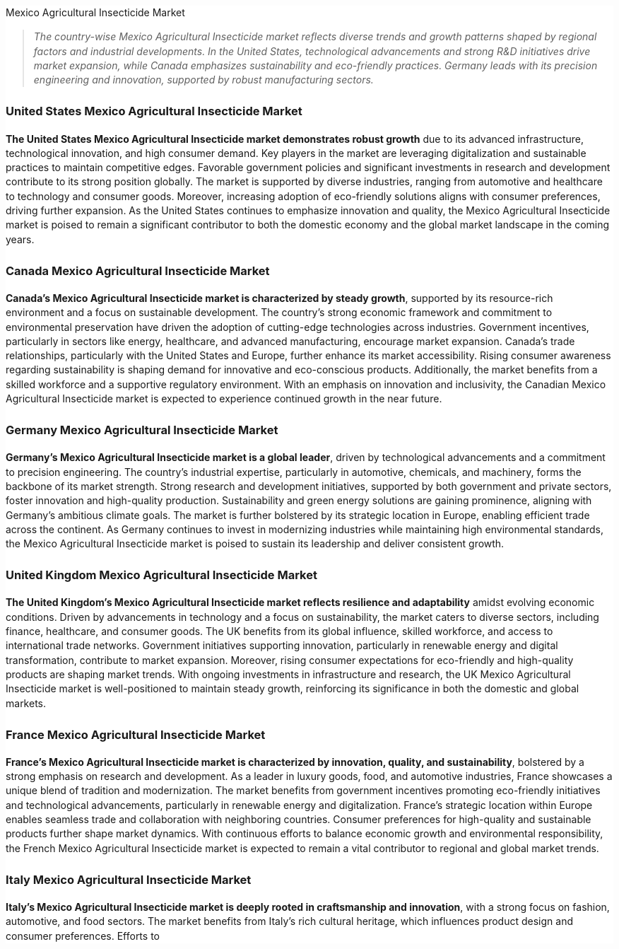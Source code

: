 Mexico Agricultural Insecticide Market<br /></span></h1><blockquote><p><em><span class="">The country-wise Mexico Agricultural Insecticide market reflects diverse trends and growth patterns shaped by regional factors and industrial developments. In the United States, technological advancements and strong R&amp;D initiatives drive market expansion, while Canada emphasizes sustainability and eco-friendly practices. Germany leads with its precision engineering and innovation, supported by robust manufacturing sectors.</span></em></p></blockquote><h3><strong>United States Mexico Agricultural Insecticide Market</strong></h3><p><strong>The United States Mexico Agricultural Insecticide market demonstrates robust growth</strong> due to its advanced infrastructure, technological innovation, and high consumer demand. Key players in the market are leveraging digitalization and sustainable practices to maintain competitive edges. Favorable government policies and significant investments in research and development contribute to its strong position globally. The market is supported by diverse industries, ranging from automotive and healthcare to technology and consumer goods. Moreover, increasing adoption of eco-friendly solutions aligns with consumer preferences, driving further expansion. As the United States continues to emphasize innovation and quality, the Mexico Agricultural Insecticide market is poised to remain a significant contributor to both the domestic economy and the global market landscape in the coming years.</p><h3><strong>Canada Mexico Agricultural Insecticide Market</strong></h3><p><strong>Canada&rsquo;s Mexico Agricultural Insecticide market is characterized by steady growth</strong>, supported by its resource-rich environment and a focus on sustainable development. The country&rsquo;s strong economic framework and commitment to environmental preservation have driven the adoption of cutting-edge technologies across industries. Government incentives, particularly in sectors like energy, healthcare, and advanced manufacturing, encourage market expansion. Canada&rsquo;s trade relationships, particularly with the United States and Europe, further enhance its market accessibility. Rising consumer awareness regarding sustainability is shaping demand for innovative and eco-conscious products. Additionally, the market benefits from a skilled workforce and a supportive regulatory environment. With an emphasis on innovation and inclusivity, the Canadian Mexico Agricultural Insecticide market is expected to experience continued growth in the near future.</p><h3><strong>Germany Mexico Agricultural Insecticide Market</strong></h3><p><strong>Germany&rsquo;s Mexico Agricultural Insecticide market is a global leader</strong>, driven by technological advancements and a commitment to precision engineering. The country&rsquo;s industrial expertise, particularly in automotive, chemicals, and machinery, forms the backbone of its market strength. Strong research and development initiatives, supported by both government and private sectors, foster innovation and high-quality production. Sustainability and green energy solutions are gaining prominence, aligning with Germany&rsquo;s ambitious climate goals. The market is further bolstered by its strategic location in Europe, enabling efficient trade across the continent. As Germany continues to invest in modernizing industries while maintaining high environmental standards, the Mexico Agricultural Insecticide market is poised to sustain its leadership and deliver consistent growth.</p><h3><strong>United Kingdom Mexico Agricultural Insecticide Market</strong></h3><p><strong>The United Kingdom&rsquo;s Mexico Agricultural Insecticide market reflects resilience and adaptability</strong> amidst evolving economic conditions. Driven by advancements in technology and a focus on sustainability, the market caters to diverse sectors, including finance, healthcare, and consumer goods. The UK benefits from its global influence, skilled workforce, and access to international trade networks. Government initiatives supporting innovation, particularly in renewable energy and digital transformation, contribute to market expansion. Moreover, rising consumer expectations for eco-friendly and high-quality products are shaping market trends. With ongoing investments in infrastructure and research, the UK Mexico Agricultural Insecticide market is well-positioned to maintain steady growth, reinforcing its significance in both the domestic and global markets.</p><h3><strong>France Mexico Agricultural Insecticide Market</strong></h3><p><strong>France&rsquo;s Mexico Agricultural Insecticide market is characterized by innovation, quality, and sustainability</strong>, bolstered by a strong emphasis on research and development. As a leader in luxury goods, food, and automotive industries, France showcases a unique blend of tradition and modernization. The market benefits from government incentives promoting eco-friendly initiatives and technological advancements, particularly in renewable energy and digitalization. France&rsquo;s strategic location within Europe enables seamless trade and collaboration with neighboring countries. Consumer preferences for high-quality and sustainable products further shape market dynamics. With continuous efforts to balance economic growth and environmental responsibility, the French Mexico Agricultural Insecticide market is expected to remain a vital contributor to regional and global market trends.</p><h3><strong>Italy Mexico Agricultural Insecticide Market</strong></h3><p><strong>Italy&rsquo;s Mexico Agricultural Insecticide market is deeply rooted in craftsmanship and innovation</strong>, with a strong focus on fashion, automotive, and food sectors. The market benefits from Italy&rsquo;s rich cultural heritage, which influences product design and consumer preferences. Efforts to